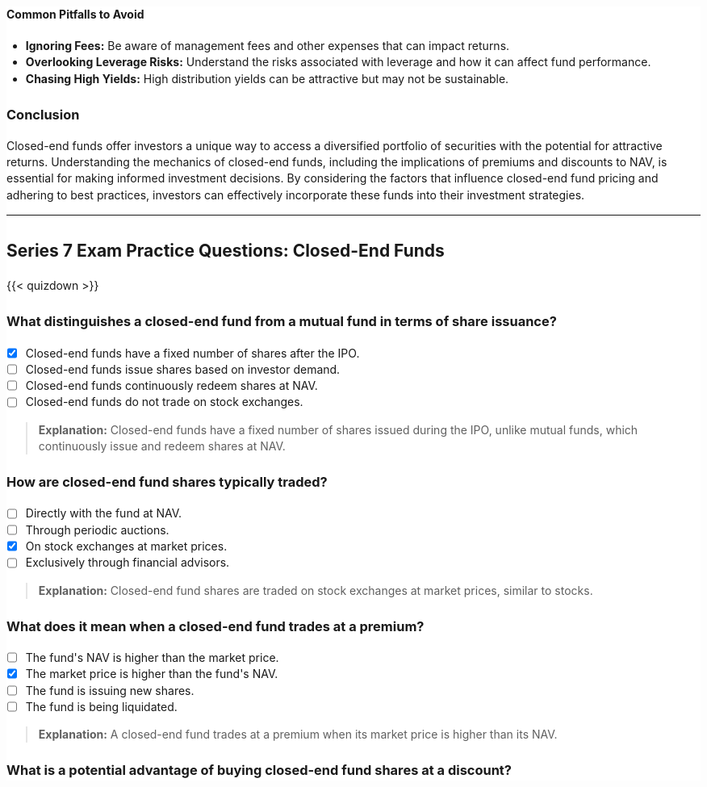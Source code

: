 #### Common Pitfalls to Avoid

- **Ignoring Fees:** Be aware of management fees and other expenses that can impact returns.
- **Overlooking Leverage Risks:** Understand the risks associated with leverage and how it can affect fund performance.
- **Chasing High Yields:** High distribution yields can be attractive but may not be sustainable.

### Conclusion

Closed-end funds offer investors a unique way to access a diversified portfolio of securities with the potential for attractive returns. Understanding the mechanics of closed-end funds, including the implications of premiums and discounts to NAV, is essential for making informed investment decisions. By considering the factors that influence closed-end fund pricing and adhering to best practices, investors can effectively incorporate these funds into their investment strategies.

---

## Series 7 Exam Practice Questions: Closed-End Funds

{{< quizdown >}}

### What distinguishes a closed-end fund from a mutual fund in terms of share issuance?

- [x] Closed-end funds have a fixed number of shares after the IPO.
- [ ] Closed-end funds issue shares based on investor demand.
- [ ] Closed-end funds continuously redeem shares at NAV.
- [ ] Closed-end funds do not trade on stock exchanges.

> **Explanation:** Closed-end funds have a fixed number of shares issued during the IPO, unlike mutual funds, which continuously issue and redeem shares at NAV.

### How are closed-end fund shares typically traded?

- [ ] Directly with the fund at NAV.
- [ ] Through periodic auctions.
- [x] On stock exchanges at market prices.
- [ ] Exclusively through financial advisors.

> **Explanation:** Closed-end fund shares are traded on stock exchanges at market prices, similar to stocks.

### What does it mean when a closed-end fund trades at a premium?

- [ ] The fund's NAV is higher than the market price.
- [x] The market price is higher than the fund's NAV.
- [ ] The fund is issuing new shares.
- [ ] The fund is being liquidated.

> **Explanation:** A closed-end fund trades at a premium when its market price is higher than its NAV.

### What is a potential advantage of buying closed-end fund shares at a discount?
